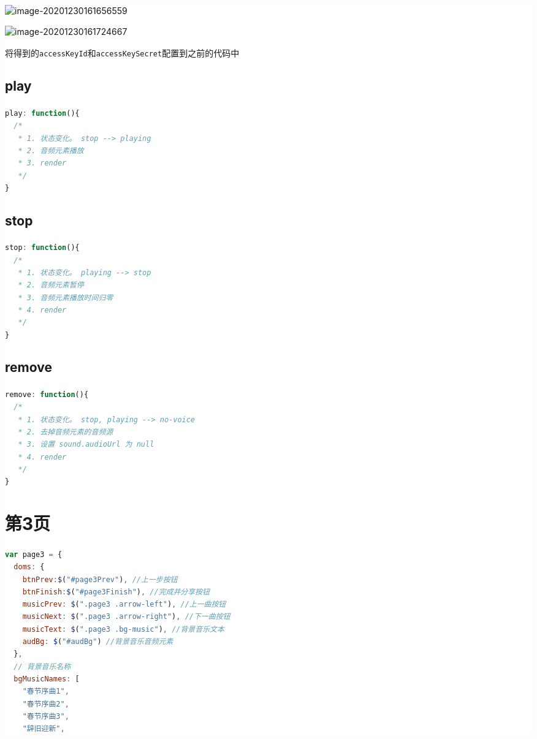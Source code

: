    ![image-20201230161656559](http://mdrs.yuanjin.tech/img/20201230161656.png)

   ![image-20201230161724667](http://mdrs.yuanjin.tech/img/20201230161724.png)

   将得到的`accessKeyId`和`accessKeySecret`配置到之前的代码中

## play

```js
play: function(){
  /*
   * 1. 状态变化。 stop --> playing
   * 2. 音频元素播放
   * 3. render
   */
}
```

## stop

```js
stop: function(){
  /*
   * 1. 状态变化。 playing --> stop
   * 2. 音频元素暂停
   * 3. 音频元素播放时间归零
   * 4. render
   */
}
```

## remove

```js
remove: function(){
  /*
   * 1. 状态变化。 stop, playing --> no-voice
   * 2. 去掉音频元素的音频源
   * 3. 设置 sound.audioUrl 为 null
   * 4. render
   */
}
```



# 第3页

```js
var page3 = {
  doms: {
    btnPrev:$("#page3Prev"), //上一步按钮
    btnFinish:$("#page3Finish"), //完成并分享按钮
    musicPrev: $(".page3 .arrow-left"), //上一曲按钮
    musicNext: $(".page3 .arrow-right"), //下一曲按钮
    musicText: $(".page3 .bg-music"), //背景音乐文本
    audBg: $("#audBg") //背景音乐音频元素
  },
  // 背景音乐名称
  bgMusicNames: [
    "春节序曲1",
    "春节序曲2",
    "春节序曲3",
    "辞旧迎新",
```
